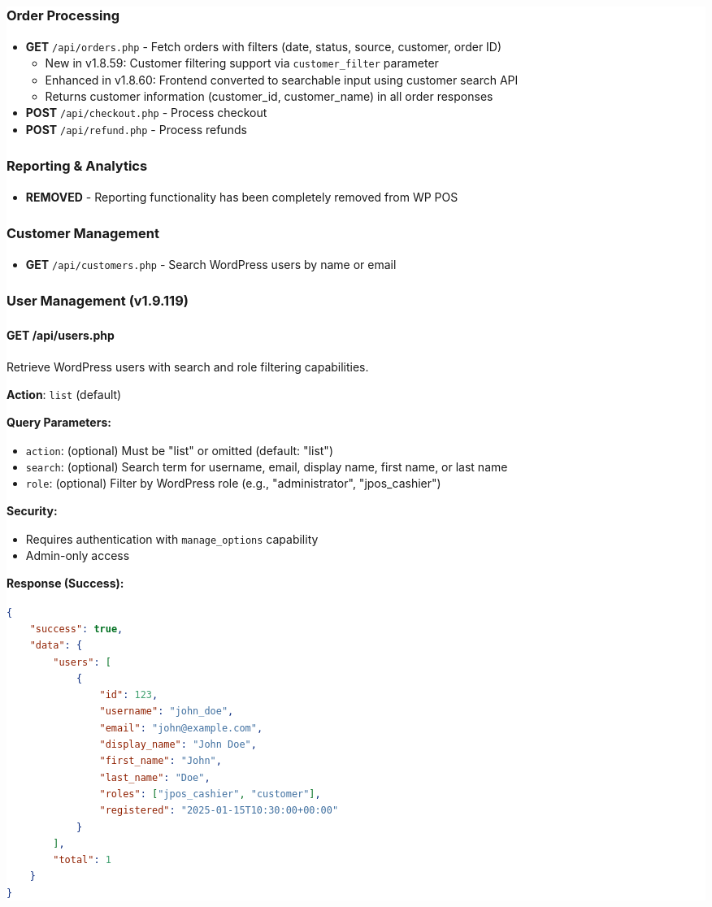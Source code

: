 ### Order Processing
- **GET** `/api/orders.php` - Fetch orders with filters (date, status, source, customer, order ID)
  - New in v1.8.59: Customer filtering support via `customer_filter` parameter
  - Enhanced in v1.8.60: Frontend converted to searchable input using customer search API
  - Returns customer information (customer_id, customer_name) in all order responses
- **POST** `/api/checkout.php` - Process checkout
- **POST** `/api/refund.php` - Process refunds

### Reporting & Analytics
- **REMOVED** - Reporting functionality has been completely removed from WP POS

### Customer Management
- **GET** `/api/customers.php` - Search WordPress users by name or email

### User Management (v1.9.119)

#### GET /api/users.php

Retrieve WordPress users with search and role filtering capabilities.

**Action**: `list` (default)

**Query Parameters:**
- `action`: (optional) Must be "list" or omitted (default: "list")
- `search`: (optional) Search term for username, email, display name, first name, or last name
- `role`: (optional) Filter by WordPress role (e.g., "administrator", "jpos_cashier")

**Security:**
- Requires authentication with `manage_options` capability
- Admin-only access

**Response (Success):**
```json
{
    "success": true,
    "data": {
        "users": [
            {
                "id": 123,
                "username": "john_doe",
                "email": "john@example.com",
                "display_name": "John Doe",
                "first_name": "John",
                "last_name": "Doe",
                "roles": ["jpos_cashier", "customer"],
                "registered": "2025-01-15T10:30:00+00:00"
            }
        ],
        "total": 1
    }
}
```
